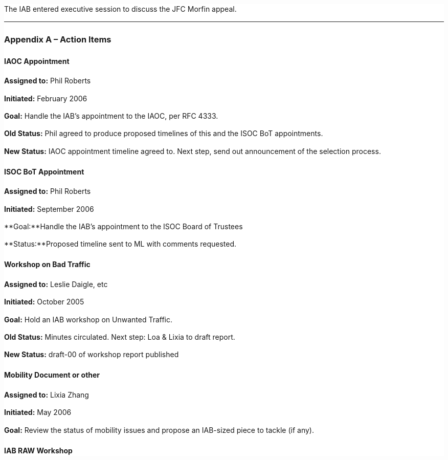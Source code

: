
The IAB entered executive session to discuss the JFC Morfin appeal.




---


### Appendix A – Action Items


#### IAOC Appointment


**Assigned to:** Phil Roberts  

**Initiated:** February 2006   

**Goal:** Handle the IAB’s appointment to the IAOC, per RFC 4333.   

**Old Status:** Phil agreed to produce proposed timelines of this and the ISOC BoT appointments.  

**New Status:** IAOC appointment timeline agreed to. Next step, send out announcement of the selection process.


#### ISOC BoT Appointment


**Assigned to:** Phil Roberts  

**Initiated:** September 2006  

**Goal:**Handle the IAB’s appointment to the ISOC Board of Trustees  

**Status:**Proposed timeline sent to ML with comments requested.


#### Workshop on Bad Traffic


**Assigned to:** Leslie Daigle, etc   

**Initiated:** October 2005   

**Goal:** Hold an IAB workshop on Unwanted Traffic.  

**Old Status:** Minutes circulated. Next step: Loa & Lixia to draft report.   

**New Status:** draft-00 of workshop report published


#### Mobility Document or other


**Assigned to:** Lixia Zhang   

**Initiated:** May 2006   

**Goal:** Review the status of mobility issues and propose an IAB-sized piece to tackle (if any). 


#### IAB RAW Workshop

